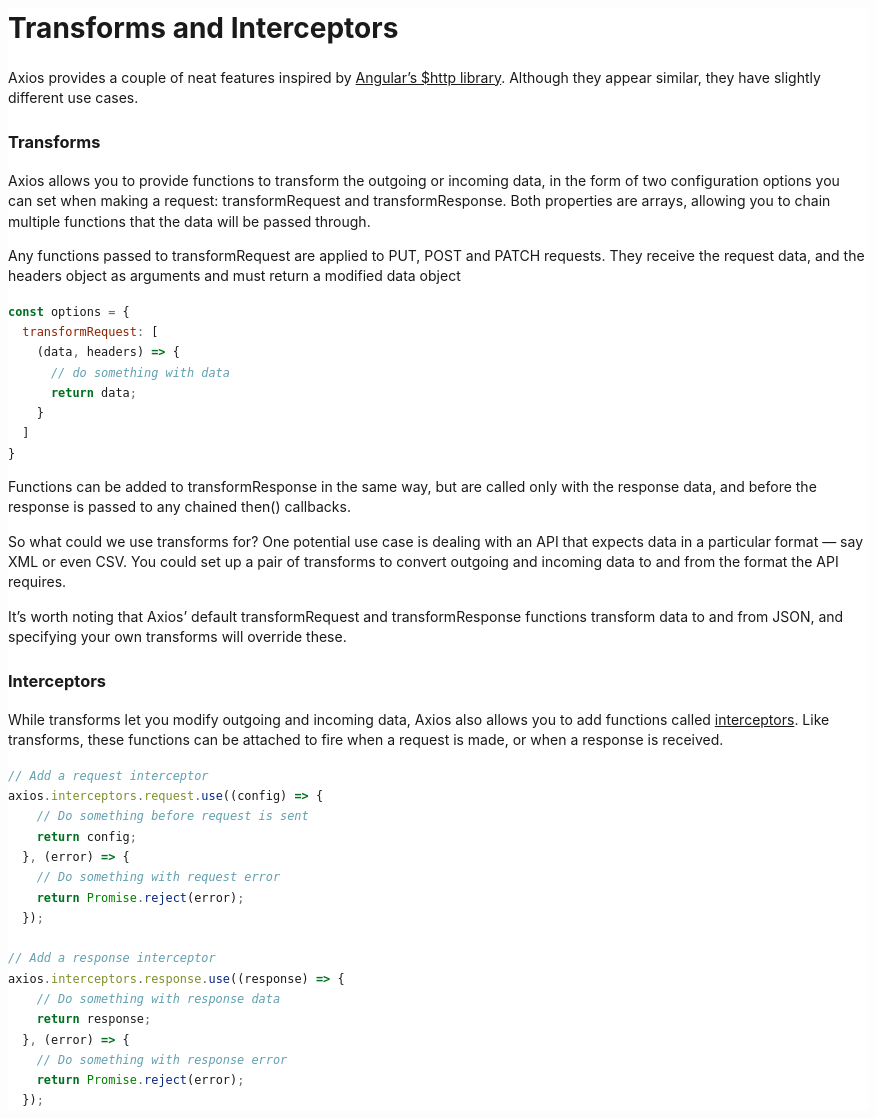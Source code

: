 

# Transforms and Interceptors


Axios provides a couple of neat features inspired by [Angular’s $http library](https://docs.angularjs.org/api/ng/service/%24http). Although they appear similar, they have slightly different use cases.

### Transforms

Axios allows you to provide functions to transform the outgoing or incoming data, in the form of two configuration options you can set when making a request: transformRequest and transformResponse. Both properties are arrays, allowing you to chain multiple functions that the data will be passed through.

Any functions passed to transformRequest are applied to PUT, POST and PATCH requests. They receive the request data, and the headers object as arguments and must return a modified data object


```js
const options = {
  transformRequest: [
    (data, headers) => {
      // do something with data
      return data;
    }
  ]
}
```

Functions can be added to transformResponse in the same way, but are called only with the response data, and before the response is passed to any chained then() callbacks.

So what could we use transforms for? One potential use case is dealing with an API that expects data in a particular format — say XML or even CSV. You could set up a pair of transforms to convert outgoing and incoming data to and from the format the API requires.

It’s worth noting that Axios’ default transformRequest and transformResponse functions transform data to and from JSON, and specifying your own transforms will override these.

### Interceptors

While transforms let you modify outgoing and incoming data, Axios also allows you to add functions called [interceptors](https://github.com/axios/axios#interceptors). Like transforms, these functions can be attached to fire when a request is made, or when a response is received.


```js
// Add a request interceptor
axios.interceptors.request.use((config) => {
    // Do something before request is sent
    return config;
  }, (error) => {
    // Do something with request error
    return Promise.reject(error);
  });

// Add a response interceptor
axios.interceptors.response.use((response) => {
    // Do something with response data
    return response;
  }, (error) => {
    // Do something with response error
    return Promise.reject(error);
  });
```